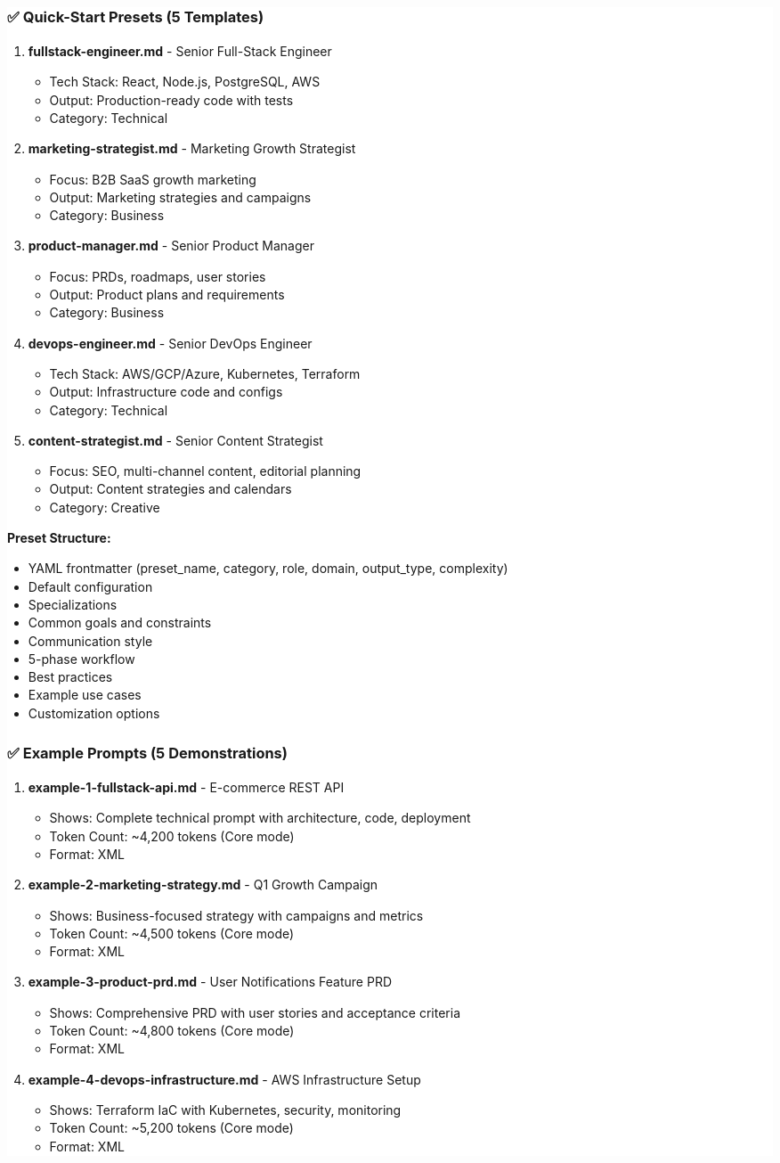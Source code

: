 ### ✅ Quick-Start Presets (5 Templates)
1. **fullstack-engineer.md** - Senior Full-Stack Engineer
   - Tech Stack: React, Node.js, PostgreSQL, AWS
   - Output: Production-ready code with tests
   - Category: Technical

2. **marketing-strategist.md** - Marketing Growth Strategist
   - Focus: B2B SaaS growth marketing
   - Output: Marketing strategies and campaigns
   - Category: Business

3. **product-manager.md** - Senior Product Manager
   - Focus: PRDs, roadmaps, user stories
   - Output: Product plans and requirements
   - Category: Business

4. **devops-engineer.md** - Senior DevOps Engineer
   - Tech Stack: AWS/GCP/Azure, Kubernetes, Terraform
   - Output: Infrastructure code and configs
   - Category: Technical

5. **content-strategist.md** - Senior Content Strategist
   - Focus: SEO, multi-channel content, editorial planning
   - Output: Content strategies and calendars
   - Category: Creative

**Preset Structure:**
- YAML frontmatter (preset_name, category, role, domain, output_type, complexity)
- Default configuration
- Specializations
- Common goals and constraints
- Communication style
- 5-phase workflow
- Best practices
- Example use cases
- Customization options

### ✅ Example Prompts (5 Demonstrations)
1. **example-1-fullstack-api.md** - E-commerce REST API
   - Shows: Complete technical prompt with architecture, code, deployment
   - Token Count: ~4,200 tokens (Core mode)
   - Format: XML

2. **example-2-marketing-strategy.md** - Q1 Growth Campaign
   - Shows: Business-focused strategy with campaigns and metrics
   - Token Count: ~4,500 tokens (Core mode)
   - Format: XML

3. **example-3-product-prd.md** - User Notifications Feature PRD
   - Shows: Comprehensive PRD with user stories and acceptance criteria
   - Token Count: ~4,800 tokens (Core mode)
   - Format: XML

4. **example-4-devops-infrastructure.md** - AWS Infrastructure Setup
   - Shows: Terraform IaC with Kubernetes, security, monitoring
   - Token Count: ~5,200 tokens (Core mode)
   - Format: XML
